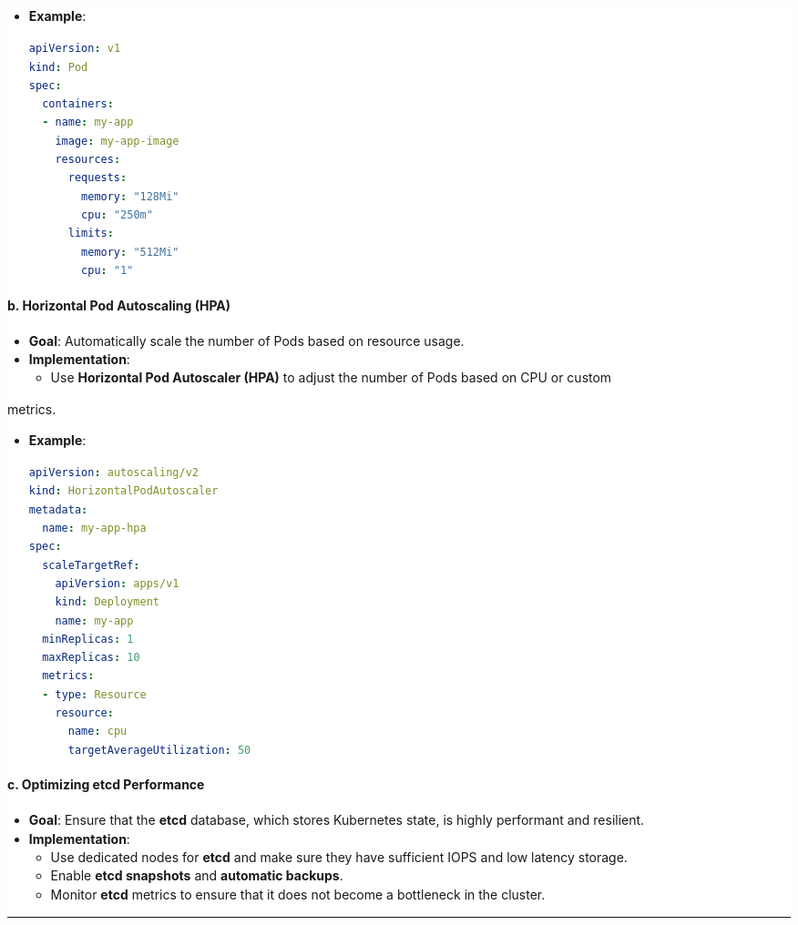    - **Example**:
     ```yaml
     apiVersion: v1
     kind: Pod
     spec:
       containers:
       - name: my-app
         image: my-app-image
         resources:
           requests:
             memory: "128Mi"
             cpu: "250m"
           limits:
             memory: "512Mi"
             cpu: "1"
     ```

#### **b. Horizontal Pod Autoscaling (HPA)**
   - **Goal**: Automatically scale the number of Pods based on resource usage.
   - **Implementation**:
     - Use **Horizontal Pod Autoscaler (HPA)** to adjust the number of Pods based on CPU or custom

 metrics.
   
   - **Example**:
     ```yaml
     apiVersion: autoscaling/v2
     kind: HorizontalPodAutoscaler
     metadata:
       name: my-app-hpa
     spec:
       scaleTargetRef:
         apiVersion: apps/v1
         kind: Deployment
         name: my-app
       minReplicas: 1
       maxReplicas: 10
       metrics:
       - type: Resource
         resource:
           name: cpu
           targetAverageUtilization: 50
     ```

#### **c. Optimizing etcd Performance**
   - **Goal**: Ensure that the **etcd** database, which stores Kubernetes state, is highly performant and resilient.
   - **Implementation**:
     - Use dedicated nodes for **etcd** and make sure they have sufficient IOPS and low latency storage.
     - Enable **etcd snapshots** and **automatic backups**.
     - Monitor **etcd** metrics to ensure that it does not become a bottleneck in the cluster.

---
